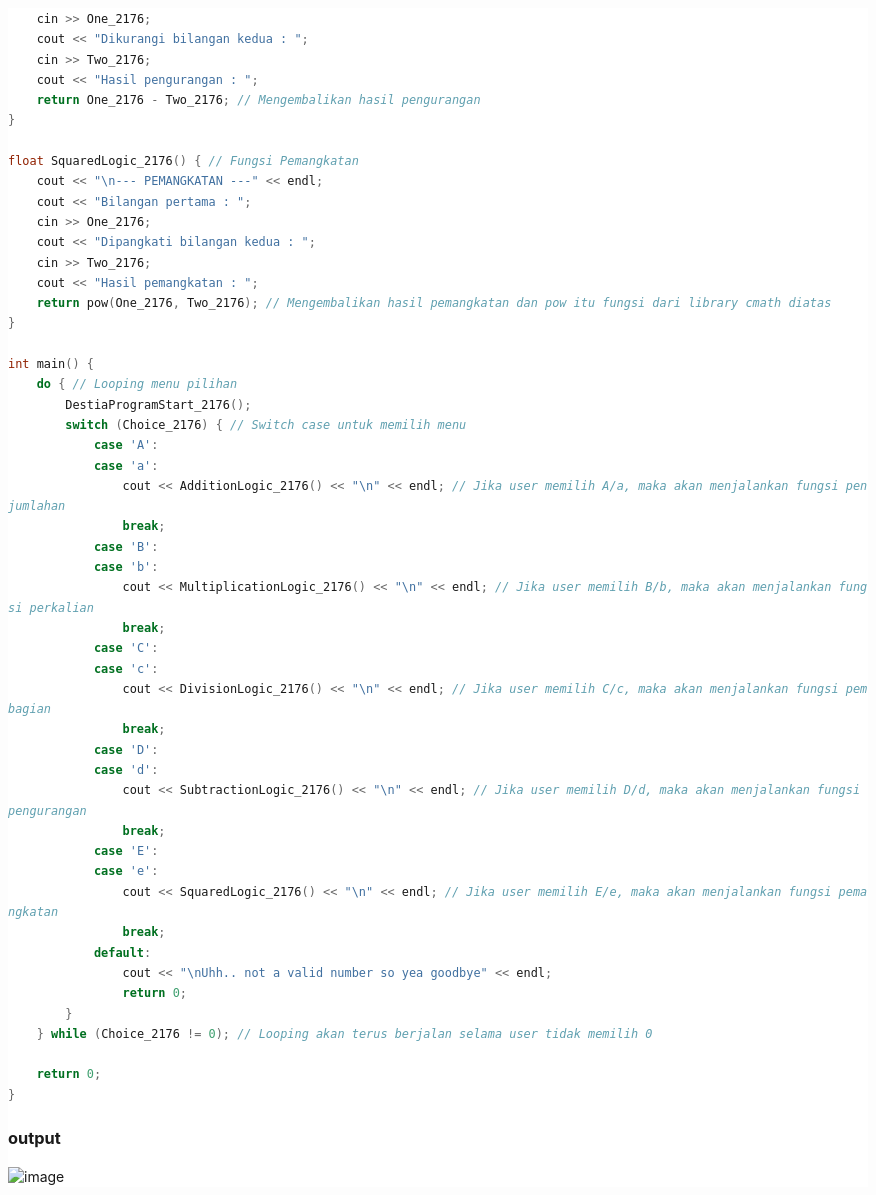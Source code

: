 ```C++
    cin >> One_2176;
    cout << "Dikurangi bilangan kedua : ";
    cin >> Two_2176;
    cout << "Hasil pengurangan : ";
    return One_2176 - Two_2176; // Mengembalikan hasil pengurangan
}

float SquaredLogic_2176() { // Fungsi Pemangkatan
    cout << "\n--- PEMANGKATAN ---" << endl;
    cout << "Bilangan pertama : ";
    cin >> One_2176;
    cout << "Dipangkati bilangan kedua : ";
    cin >> Two_2176;
    cout << "Hasil pemangkatan : ";
    return pow(One_2176, Two_2176); // Mengembalikan hasil pemangkatan dan pow itu fungsi dari library cmath diatas
}

int main() {
    do { // Looping menu pilihan
        DestiaProgramStart_2176();
        switch (Choice_2176) { // Switch case untuk memilih menu
            case 'A':
            case 'a':
                cout << AdditionLogic_2176() << "\n" << endl; // Jika user memilih A/a, maka akan menjalankan fungsi penjumlahan
                break;
            case 'B':
            case 'b':
                cout << MultiplicationLogic_2176() << "\n" << endl; // Jika user memilih B/b, maka akan menjalankan fungsi perkalian
                break;
            case 'C':
            case 'c':
                cout << DivisionLogic_2176() << "\n" << endl; // Jika user memilih C/c, maka akan menjalankan fungsi pembagian
                break;
            case 'D':
            case 'd':
                cout << SubtractionLogic_2176() << "\n" << endl; // Jika user memilih D/d, maka akan menjalankan fungsi pengurangan
                break;
            case 'E':
            case 'e':
                cout << SquaredLogic_2176() << "\n" << endl; // Jika user memilih E/e, maka akan menjalankan fungsi pemangkatan
                break;
            default:
                cout << "\nUhh.. not a valid number so yea goodbye" << endl;
                return 0;
        }
    } while (Choice_2176 != 0); // Looping akan terus berjalan selama user tidak memilih 0

    return 0;
}
```
### output
![image](https://github.com/DestiaAnandaPutra/Struktur-Data-Assignment/assets/162514636/e3060734-3794-4fe8-9dc6-18462990978c)
